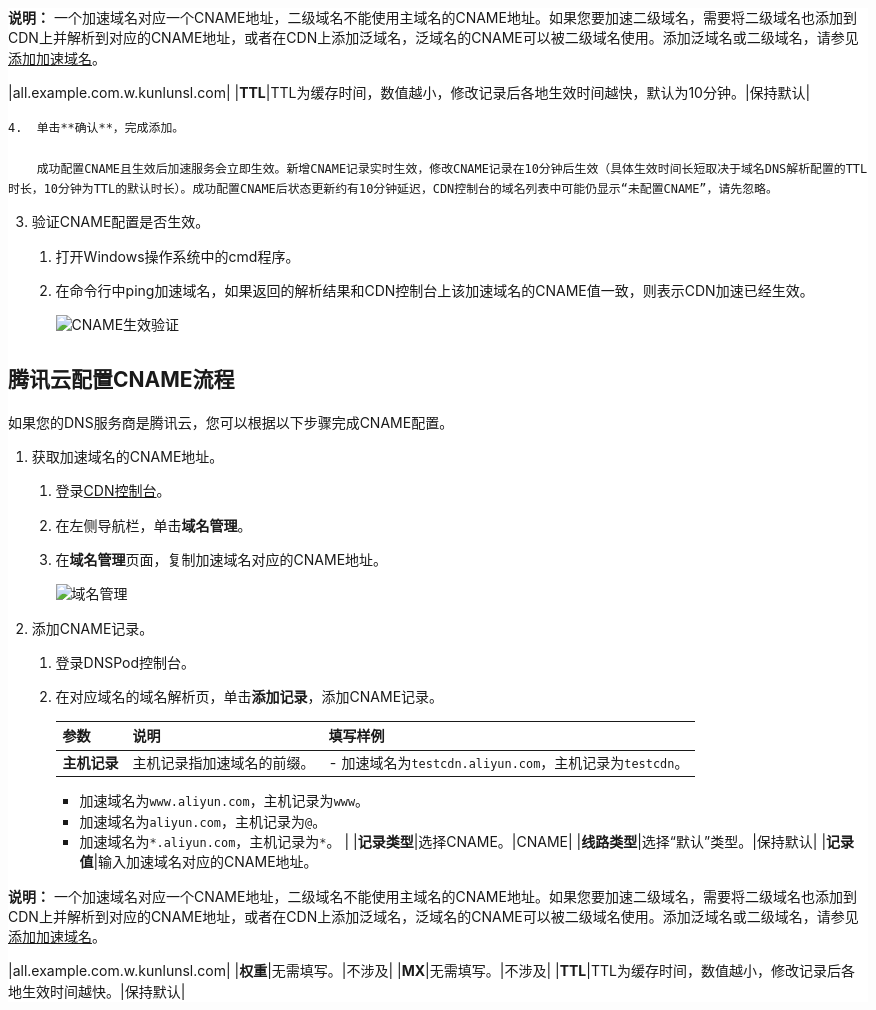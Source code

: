 **说明：** 一个加速域名对应一个CNAME地址，二级域名不能使用主域名的CNAME地址。如果您要加速二级域名，需要将二级域名也添加到CDN上并解析到对应的CNAME地址，或者在CDN上添加泛域名，泛域名的CNAME可以被二级域名使用。添加泛域名或二级域名，请参见[添加加速域名](/cn.zh-CN/快速入门/添加加速域名.md)。

|all.example.com.w.kunlunsl.com|
        |**TTL**|TTL为缓存时间，数值越小，修改记录后各地生效时间越快，默认为10分钟。|保持默认|

    4.  单击**确认**，完成添加。

        成功配置CNAME且生效后加速服务会立即生效。新增CNAME记录实时生效，修改CNAME记录在10分钟后生效（具体生效时间长短取决于域名DNS解析配置的TTL时长，10分钟为TTL的默认时长）。成功配置CNAME后状态更新约有10分钟延迟，CDN控制台的域名列表中可能仍显示“未配置CNAME”，请先忽略。

3.  验证CNAME配置是否生效。

    1.  打开Windows操作系统中的cmd程序。

    2.  在命令行中ping加速域名，如果返回的解析结果和CDN控制台上该加速域名的CNAME值一致，则表示CDN加速已经生效。

        ![CNAME生效验证](https://static-aliyun-doc.oss-accelerate.aliyuncs.com/assets/img/zh-CN/9618134161/p66693.png)


## 腾讯云配置CNAME流程

如果您的DNS服务商是腾讯云，您可以根据以下步骤完成CNAME配置。

1.  获取加速域名的CNAME地址。

    1.  登录[CDN控制台](https://cdn.console.aliyun.com)。

    2.  在左侧导航栏，单击**域名管理**。

    3.  在**域名管理**页面，复制加速域名对应的CNAME地址。

        ![域名管理](https://static-aliyun-doc.oss-accelerate.aliyuncs.com/assets/img/zh-CN/9618134161/p66555.png)

2.  添加CNAME记录。

    1.  登录DNSPod控制台。

    2.  在对应域名的域名解析页，单击**添加记录**，添加CNAME记录。

        |参数|说明|填写样例|
        |--|--|----|
        |**主机记录**|主机记录指加速域名的前缀。|        -   加速域名为`testcdn.aliyun.com`，主机记录为`testcdn`。
        -   加速域名为`www.aliyun.com`，主机记录为`www`。
        -   加速域名为`aliyun.com`，主机记录为`@`。
        -   加速域名为`*.aliyun.com`，主机记录为`*`。 |
        |**记录类型**|选择CNAME。|CNAME|
        |**线路类型**|选择“默认”类型。|保持默认|
        |**记录值**|输入加速域名对应的CNAME地址。

**说明：** 一个加速域名对应一个CNAME地址，二级域名不能使用主域名的CNAME地址。如果您要加速二级域名，需要将二级域名也添加到CDN上并解析到对应的CNAME地址，或者在CDN上添加泛域名，泛域名的CNAME可以被二级域名使用。添加泛域名或二级域名，请参见[添加加速域名](/cn.zh-CN/快速入门/添加加速域名.md)。

|all.example.com.w.kunlunsl.com|
        |**权重**|无需填写。|不涉及|
        |**MX**|无需填写。|不涉及|
        |**TTL**|TTL为缓存时间，数值越小，修改记录后各地生效时间越快。|保持默认|
